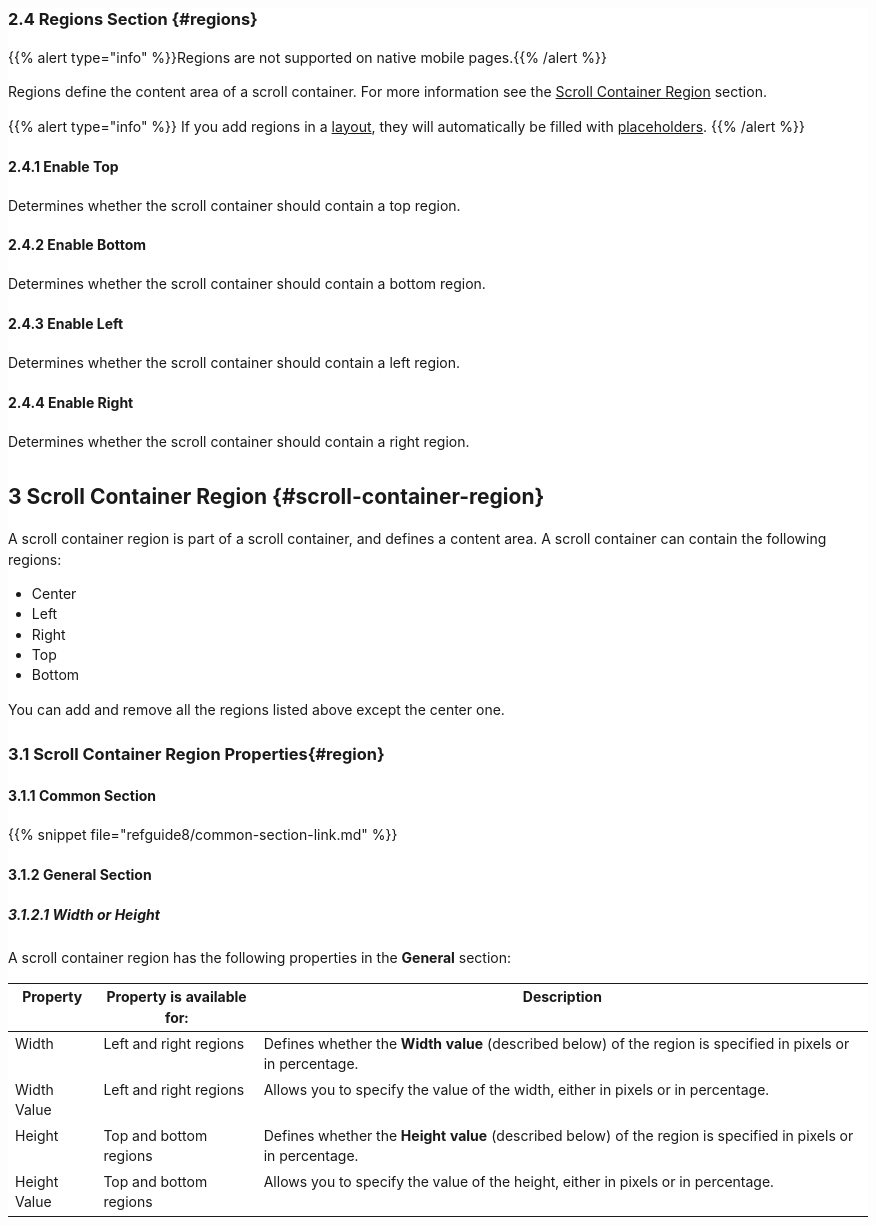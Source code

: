 ### 2.4 Regions Section {#regions}

{{% alert type="info" %}}Regions are not supported on native mobile pages.{{% /alert %}}

Regions define the content area of a scroll container. For more information see the [Scroll Container Region](#scroll-container-region) section.

{{% alert type="info" %}}
If you add regions in a [layout](layout), they will automatically be filled with [placeholders](placeholder).
{{% /alert %}}

#### 2.4.1 Enable Top

Determines whether the scroll container should contain a top region.

#### 2.4.2 Enable Bottom

Determines whether the scroll container should contain a bottom region.

#### 2.4.3 Enable Left

Determines whether the scroll container should contain a left region.

#### 2.4.4 Enable Right

Determines whether the scroll container should contain a right region.

## 3 Scroll Container Region {#scroll-container-region}

A scroll container region is part of a scroll container, and defines a content area. A scroll container can contain the following regions:

* Center
* Left
* Right
* Top
* Bottom

You can add and remove all the regions listed above except the center one.

### 3.1 Scroll Container Region Properties{#region}

#### 3.1.1 Common Section

{{% snippet file="refguide8/common-section-link.md" %}}

#### 3.1.2 General Section

##### 3.1.2.1 Width or Height

A scroll container region has the following properties in the **General** section:

| Property     | Property is available for: | Description                                                                                                   |
| ------------ | -------------------------- | ------------------------------------------------------------------------------------------------------------- |
| Width        | Left and right regions     | Defines whether the **Width value** (described below) of the region is specified in pixels or in percentage.  |
| Width Value  | Left and right regions     | Allows you to specify the value of the width, either in pixels or in percentage.                              |
| Height       | Top and bottom regions     | Defines whether the **Height value** (described below) of the region is specified in pixels or in percentage. |
| Height Value | Top and bottom regions     | Allows you to specify the value of the height, either in pixels or in percentage.                             |
